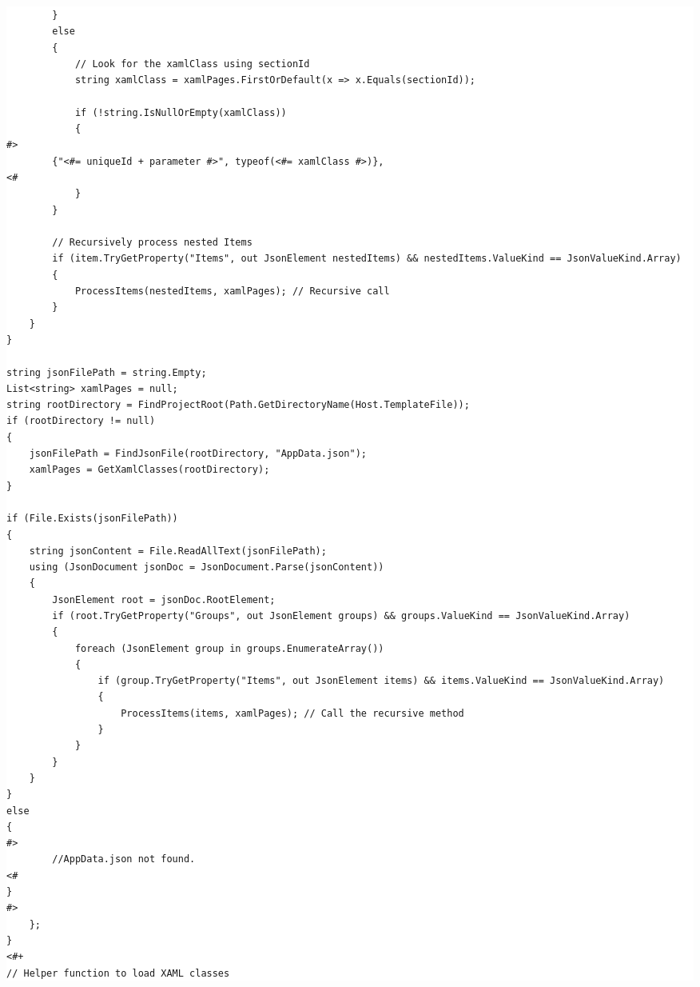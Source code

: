 ```t4
        }
        else
        {
            // Look for the xamlClass using sectionId
            string xamlClass = xamlPages.FirstOrDefault(x => x.Equals(sectionId));

            if (!string.IsNullOrEmpty(xamlClass))
            {
#>
        {"<#= uniqueId + parameter #>", typeof(<#= xamlClass #>)},
<#
            }
        }

        // Recursively process nested Items
        if (item.TryGetProperty("Items", out JsonElement nestedItems) && nestedItems.ValueKind == JsonValueKind.Array)
        {
            ProcessItems(nestedItems, xamlPages); // Recursive call
        }
    }
}

string jsonFilePath = string.Empty;
List<string> xamlPages = null;
string rootDirectory = FindProjectRoot(Path.GetDirectoryName(Host.TemplateFile));
if (rootDirectory != null)
{
    jsonFilePath = FindJsonFile(rootDirectory, "AppData.json");
    xamlPages = GetXamlClasses(rootDirectory);
}

if (File.Exists(jsonFilePath))
{
    string jsonContent = File.ReadAllText(jsonFilePath);
    using (JsonDocument jsonDoc = JsonDocument.Parse(jsonContent))
    {
        JsonElement root = jsonDoc.RootElement;
        if (root.TryGetProperty("Groups", out JsonElement groups) && groups.ValueKind == JsonValueKind.Array)
        {
            foreach (JsonElement group in groups.EnumerateArray())
            {
                if (group.TryGetProperty("Items", out JsonElement items) && items.ValueKind == JsonValueKind.Array)
                {
                    ProcessItems(items, xamlPages); // Call the recursive method
                }
            }
        }
    }
}
else
{
#>
        //AppData.json not found.
<#
}
#>
    };
}
<#+
// Helper function to load XAML classes
```
